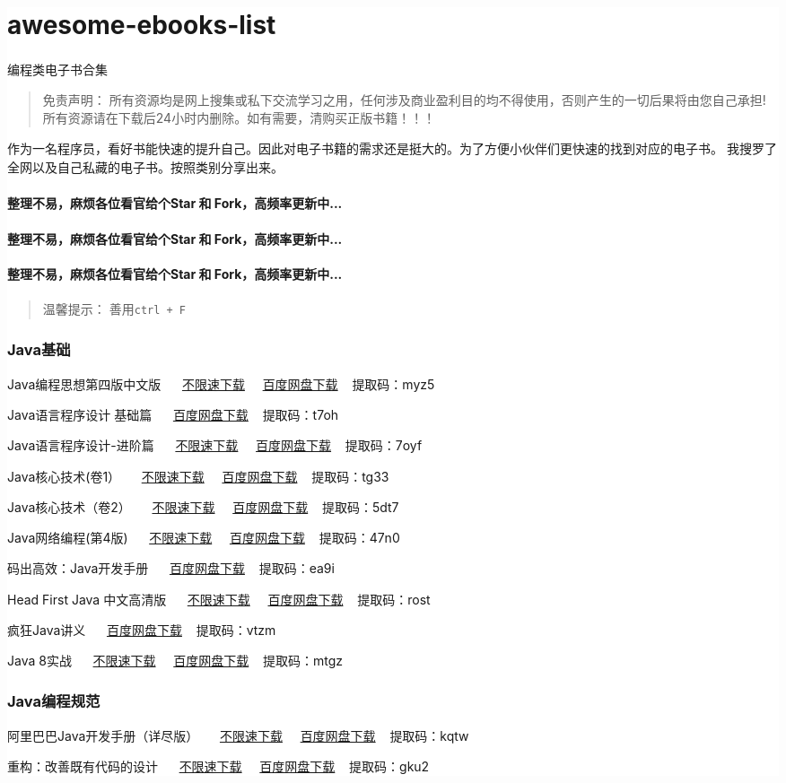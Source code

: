 # awesome-ebooks-list
编程类电子书合集

> 免责声明：
所有资源均是网上搜集或私下交流学习之用，任何涉及商业盈利目的均不得使用，否则产生的一切后果将由您自己承担!
所有资源请在下载后24小时内删除。如有需要，清购买正版书籍！！！

作为一名程序员，看好书能快速的提升自己。因此对电子书籍的需求还是挺大的。为了方便小伙伴们更快速的找到对应的电子书。
我搜罗了全网以及自己私藏的电子书。按照类别分享出来。

#### 整理不易，麻烦各位看官给个Star 和 Fork，高频率更新中...
#### 整理不易，麻烦各位看官给个Star 和 Fork，高频率更新中...
#### 整理不易，麻烦各位看官给个Star 和 Fork，高频率更新中...

> 温馨提示： 善用`ctrl + F`

### Java基础
Java编程思想第四版中文版   &nbsp;&nbsp;&nbsp;&nbsp;  [不限速下载](https://wwi.lanzoui.com/isXhJluhxyf) &nbsp;&nbsp;&nbsp; [百度网盘下载](https://pan.baidu.com/s/1lvgW9pIGl8KbzIwHJVnzyQ) &nbsp;&nbsp; 提取码：myz5

Java语言程序设计 基础篇   &nbsp;&nbsp;&nbsp;&nbsp; [百度网盘下载](https://pan.baidu.com/s/17B-T4869dijENhutOq6SPQ) &nbsp;&nbsp; 提取码：t7oh

Java语言程序设计-进阶篇   &nbsp;&nbsp;&nbsp;&nbsp;  [不限速下载](https://wwi.lanzoui.com/iu7tBlvdt3c) &nbsp;&nbsp;&nbsp; [百度网盘下载](https://pan.baidu.com/s/1-vI8aI8FW6QYz4U9sQyVqQ) &nbsp;&nbsp; 提取码：7oyf

Java核心技术(卷1）   &nbsp;&nbsp;&nbsp;&nbsp;  [不限速下载](https://wwi.lanzoui.com/i7qjNlve92h) &nbsp;&nbsp;&nbsp; [百度网盘下载](https://pan.baidu.com/s/1WHkG9gy_6HQAiLz6hVgfpw) &nbsp;&nbsp; 提取码：tg33

Java核心技术（卷2）  &nbsp;&nbsp;&nbsp;&nbsp;  [不限速下载](https://wwi.lanzoui.com/iF751lvedkj) &nbsp;&nbsp;&nbsp; [百度网盘下载](https://pan.baidu.com/s/1n_Iyqa8D-1bivs7K4ZGsfA) &nbsp;&nbsp; 提取码：5dt7

Java网络编程(第4版)  &nbsp;&nbsp;&nbsp;&nbsp;  [不限速下载](https://wwi.lanzoui.com/i7yMMlveohc) &nbsp;&nbsp;&nbsp; [百度网盘下载](https://pan.baidu.com/s/1p0yJBoQhZnZ9NVy4YKdy4A) &nbsp;&nbsp; 提取码：47n0

码出高效：Java开发手册  &nbsp;&nbsp;&nbsp;&nbsp;   [百度网盘下载](https://pan.baidu.com/s/1qrkRhqATrnt1h_U3_iAnHg) &nbsp;&nbsp; 提取码：ea9i

Head First Java 中文高清版  &nbsp;&nbsp;&nbsp;&nbsp;  [不限速下载](https://wwi.lanzoui.com/iSmOAlu9ing) &nbsp;&nbsp;&nbsp; [百度网盘下载](https://pan.baidu.com/s/1k60v-iu0kSK70mXqheen8Q) &nbsp;&nbsp; 提取码：rost

疯狂Java讲义   &nbsp;&nbsp;&nbsp;&nbsp;   [百度网盘下载](https://pan.baidu.com/s/1E1rrKd-Gy3DLhnn88GpbUg) &nbsp;&nbsp; 提取码：vtzm

Java 8实战   &nbsp;&nbsp;&nbsp;&nbsp;  [不限速下载](https://wwi.lanzoui.com/iWBjhluuiba) &nbsp;&nbsp;&nbsp; [百度网盘下载](https://pan.baidu.com/s/1WWyFIm-t0Mkw7fIC9lWnhg) &nbsp;&nbsp; 提取码：mtgz

### Java编程规范

阿里巴巴Java开发手册（详尽版）  &nbsp;&nbsp;&nbsp;&nbsp;  [不限速下载](https://wwi.lanzoui.com/iVk52lvg06j) &nbsp;&nbsp;&nbsp; [百度网盘下载](https://pan.baidu.com/s/16aOh7t7U57cgE52GtbO--Q) &nbsp;&nbsp; 提取码：kqtw

重构：改善既有代码的设计  &nbsp;&nbsp;&nbsp;&nbsp;  [不限速下载](https://wwi.lanzoui.com/igJgQltxgaj) &nbsp;&nbsp;&nbsp; [百度网盘下载](https://pan.baidu.com/s/1SKhgchGTn6WJKESMrchOnw) &nbsp;&nbsp; 提取码：gku2
